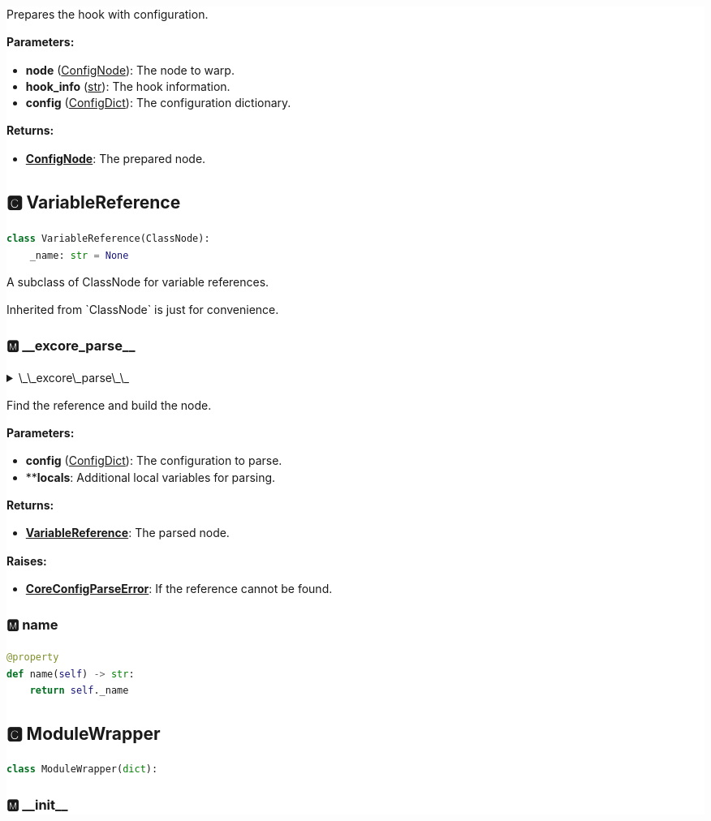 Prepares the hook with configuration.

**Parameters:**

- **node** ([ConfigNode](models#🅰-confignode)): The node to warp.
- **hook_info** ([str](https://docs.python.org/3/library/stdtypes.html#text-sequence-type-str)): The hook information.
- **config** ([ConfigDict](parse#🅲-configdict)): The configuration dictionary.

**Returns:**

- **[ConfigNode](models#🅰-confignode)**: The prepared node.
## 🅲 VariableReference

```python
class VariableReference(ClassNode):
    _name: str = None
```

A subclass of ClassNode for variable references.

Inherited from \`ClassNode\` is just for convenience.


### 🅼 \_\_excore\_parse\_\_

<details><summary>\_\_excore\_parse\_\_</summary></details>


Find the reference and build the node.

**Parameters:**

- **config** ([ConfigDict](parse#🅲-configdict)): The configuration to parse.
- ****locals**: Additional local variables for parsing.

**Returns:**

- **[VariableReference](models#🅲-variablereference)**: The parsed node.

**Raises:**

- **[CoreConfigParseError](../-exceptions#🅲-coreconfigparseerror)**: If the reference cannot be found.
### 🅼 name

```python
@property
def name(self) -> str:
    return self._name
```
## 🅲 ModuleWrapper

```python
class ModuleWrapper(dict):
```


### 🅼 \_\_init\_\_
